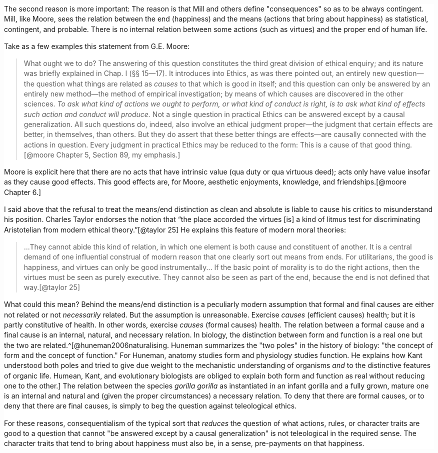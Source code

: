 The second reason is more important: The reason is that Mill and others define "consequences" so as to be always contingent. Mill, like Moore, sees the relation between the end (happiness) and the means (actions that bring about happiness) as statistical, contingent, and probable. There is no internal relation between some actions (such as virtues) and the proper end of human life.

Take as a few examples this statement from G.E. Moore: 

>What ought we to do?  The answering of this question constitutes the third great division of ethical enquiry; and its nature was briefly explained in Chap. I (§§ 15—17). It introduces into Ethics, as was there pointed out, an entirely new question—the question what things are related as *causes* to that which is good in itself; and this question can only be answered by an entirely new method—the method of empirical investigation; by means of which causes are discovered in the other sciences. *To ask what kind of actions we ought to perform, or what kind of conduct is right, is to ask what kind of effects such action and conduct will produce.* Not a single question in practical Ethics can be answered except by a causal generalization. All such questions do, indeed, also involve an ethical judgment proper—the judgment that certain effects are better, in themselves, than others. But they do assert that these better things are effects—are causally connected with the actions in question. Every judgment in practical Ethics may be reduced to the form: This is a cause of that good thing.[@moore Chapter 5, Section 89, my emphasis.]

Moore is explicit here that there are no acts that have intrinsic value (qua duty or qua virtuous deed); acts only have value insofar as they cause good effects. This good effects are, for Moore, aesthetic enjoyments, knowledge, and friendships.[@moore Chapter 6.] 

I said above that the refusal to treat the means/end distinction as clean and absolute is liable to cause his critics to misunderstand his position. Charles Taylor endorses the notion that “the place accorded the virtues [is] a kind of litmus test for discriminating Aristotelian from modern ethical theory.”[@taylor 25] He explains this feature of modern moral theories:

>...They cannot abide this kind of relation, in which one element is both cause and constituent of another. It is a central demand of one influential construal of modern reason that one clearly sort out means from ends. For utilitarians, the good is happiness, and virtues can only be good instrumentally... If the basic point of morality is to do the right actions, then the virtues must be seen as purely executive. They cannot also be seen as part of the end, because the end is not defined that way.[@taylor 25] 

What could this mean? Behind the means/end distinction is a peculiarly modern assumption that formal and final causes are either not related or not *necessarily* related. But the assumption is unreasonable. Exercise *causes* (efficient causes) health; but it is partly constitutive of health. In other words, exercise *causes* (formal causes) health.  The relation between a formal cause and a final cause is an internal, natural, and necessary relation. In biology, the distinction between form and function is a real one but the two are related.^[@huneman2006naturalising. Huneman summarizes the "two poles" in the history of biology: "the concept of form and the concept of function." For Huneman, anatomy studies form and physiology studies function. He explains how Kant understood both poles and tried to give due weight to the mechanistic understanding of organisms *and* to the distinctive features of organic life. Humean, Kant, and evolutionary biologists are obliged to explain both form and function as real without reducing one to the other.] The relation between the species *gorilla gorilla* as instantiated in an infant gorilla and a fully grown, mature one is an internal and natural and (given the proper circumstances) a necessary relation. To deny that there are formal causes, or to deny that there are final causes, is simply to beg the question against teleological ethics. 

For these reasons, consequentialism of the typical sort that *reduces* the question of what actions, rules, or character traits are good to a question that cannot "be answered except by a causal generalization" is not teleological in the required sense. The character traits that tend to bring about happiness must also be, in a sense, pre-payments on that happiness. 
